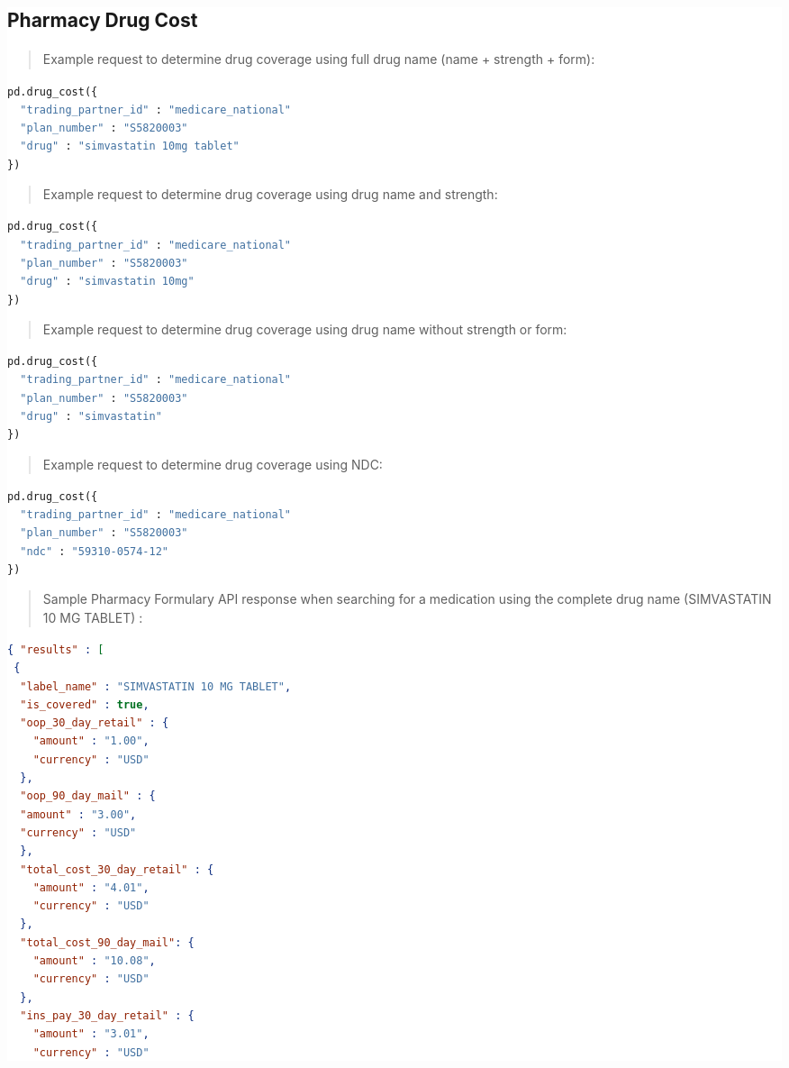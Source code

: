 ## Pharmacy Drug Cost

> Example request to determine drug coverage using full drug name (name + strength + form):

```python
pd.drug_cost({
  "trading_partner_id" : "medicare_national"
  "plan_number" : "S5820003"
  "drug" : "simvastatin 10mg tablet"
})
```

> Example request to determine drug coverage using drug name and strength:

```python
pd.drug_cost({
  "trading_partner_id" : "medicare_national"
  "plan_number" : "S5820003"
  "drug" : "simvastatin 10mg"
})
```

> Example request to determine drug coverage using drug name without strength or form:

```python
pd.drug_cost({
  "trading_partner_id" : "medicare_national"
  "plan_number" : "S5820003"
  "drug" : "simvastatin"
})
```

> Example request to determine drug coverage using NDC:

```python
pd.drug_cost({
  "trading_partner_id" : "medicare_national"
  "plan_number" : "S5820003"
  "ndc" : "59310-0574-12"
})
```

> Sample Pharmacy Formulary API response when searching for a medication using the
complete drug name (SIMVASTATIN 10 MG TABLET) :  

```json
{ "results" : [
 {       	
  "label_name" : "SIMVASTATIN 10 MG TABLET",
  "is_covered" : true,
  "oop_30_day_retail" : {
    "amount" : "1.00",
    "currency" : "USD"
  },
  "oop_90_day_mail" : {
  "amount" : "3.00",
  "currency" : "USD"
  },
  "total_cost_30_day_retail" : {
    "amount" : "4.01",
    "currency" : "USD"
  },
  "total_cost_90_day_mail": {
    "amount" : "10.08",
    "currency" : "USD"
  },
  "ins_pay_30_day_retail" : {
    "amount" : "3.01",
    "currency" : "USD"
```